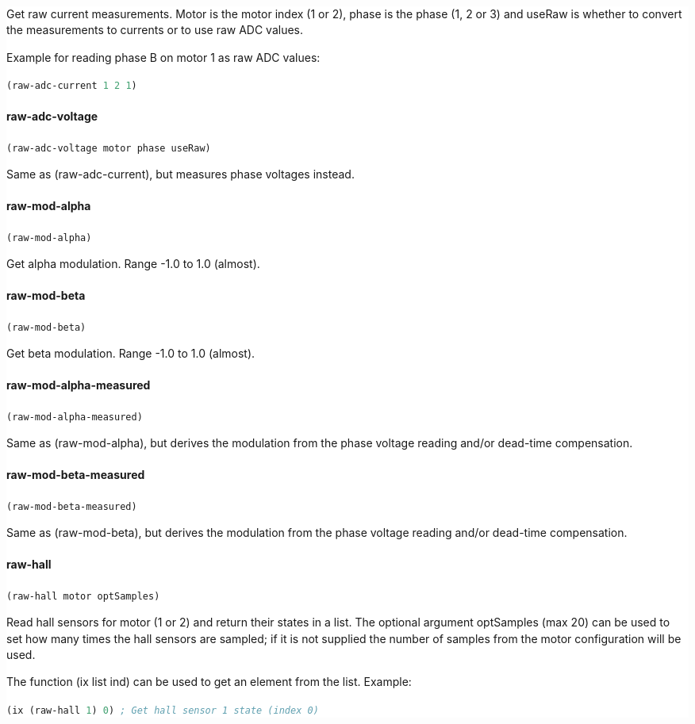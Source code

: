 Get raw current measurements. Motor is the motor index (1 or 2), phase is the phase (1, 2 or 3) and useRaw is whether to convert the measurements to currents or to use raw ADC values.

Example for reading phase B on motor 1 as raw ADC values:

```clj
(raw-adc-current 1 2 1)
```

#### raw-adc-voltage
```clj
(raw-adc-voltage motor phase useRaw)
```

Same as (raw-adc-current), but measures phase voltages instead.

#### raw-mod-alpha
```clj
(raw-mod-alpha)
```

Get alpha modulation. Range -1.0 to 1.0 (almost).

#### raw-mod-beta
```clj
(raw-mod-beta)
```

Get beta modulation. Range -1.0 to 1.0 (almost).

#### raw-mod-alpha-measured
```clj
(raw-mod-alpha-measured)
```

Same as (raw-mod-alpha), but derives the modulation from the phase voltage reading and/or dead-time compensation.

#### raw-mod-beta-measured
```clj
(raw-mod-beta-measured)
```
Same as (raw-mod-beta), but derives the modulation from the phase voltage reading and/or dead-time compensation.

#### raw-hall
```clj
(raw-hall motor optSamples)
```
Read hall sensors for motor (1 or 2) and return their states in a list. The optional argument optSamples (max 20) can be used to set how many times the hall sensors are sampled; if it is not supplied the number of samples from the motor configuration will be used.

The function (ix list ind) can be used to get an element from the list. Example:
```clj
(ix (raw-hall 1) 0) ; Get hall sensor 1 state (index 0)
```
